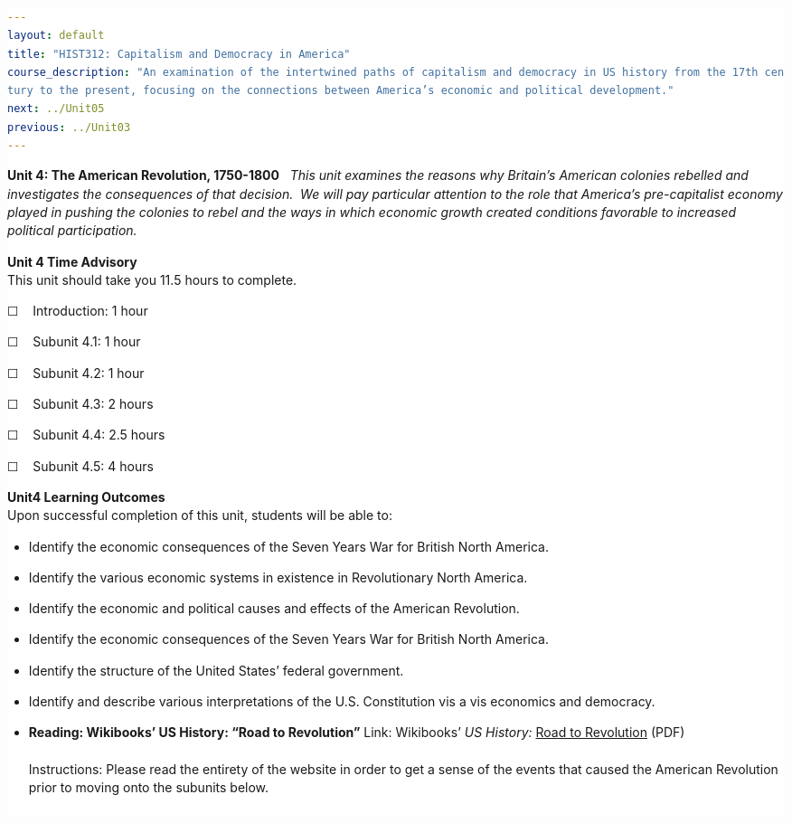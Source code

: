 ```yaml
---
layout: default
title: "HIST312: Capitalism and Democracy in America"
course_description: "An examination of the intertwined paths of capitalism and democracy in US history from the 17th century to the present, focusing on the connections between America’s economic and political development."
next: ../Unit05
previous: ../Unit03
---
```

**Unit 4: The American Revolution, 1750-1800** <span id="4"></span> 
*This unit examines the reasons why Britain’s American colonies rebelled
and investigates the consequences of that decision.  We will pay
particular attention to the role that America’s pre-capitalist economy
played in pushing the colonies to rebel and the ways in which economic
growth created conditions favorable to increased political
participation.*

**Unit 4 Time Advisory**  
This unit should take you 11.5 hours to complete.

☐    Introduction: 1 hour

☐    Subunit 4.1: 1 hour

☐    Subunit 4.2: 1 hour

☐    Subunit 4.3: 2 hours

☐    Subunit 4.4: 2.5 hours

☐    Subunit 4.5: 4 hours

**Unit4 Learning Outcomes**  
Upon successful completion of this unit, students will be able to:

-   Identify the economic consequences of the Seven Years War for
    British North America.
-   Identify the various economic systems in existence in Revolutionary
    North America.
-   Identify the economic and political causes and effects of the
    American Revolution.
-   Identify the economic consequences of the Seven Years War for
    British North America.
-   Identify the structure of the United States’ federal government.
-   Identify and describe various interpretations of the U.S.
    Constitution vis a vis economics and democracy.

-   **Reading: Wikibooks’ US History: “Road to Revolution”**
    Link: Wikibooks’ *US History:* [Road to
    Revolution](http://www.saylor.org/site/wp-content/uploads/2011/08/HIST312-4-US-History-Road-to-Revolution.pdf) (PDF)  
         
     Instructions: Please read the entirety of the website in order to
    get a sense of the events that caused the American Revolution prior
    to moving onto the subunits below.  
        